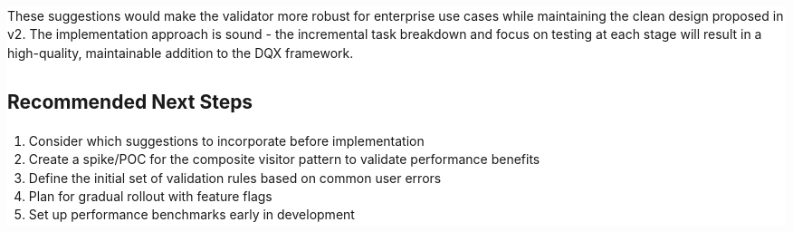 These suggestions would make the validator more robust for enterprise use cases while maintaining the clean design proposed in v2. The implementation approach is sound - the incremental task breakdown and focus on testing at each stage will result in a high-quality, maintainable addition to the DQX framework.

## Recommended Next Steps

1. Consider which suggestions to incorporate before implementation
2. Create a spike/POC for the composite visitor pattern to validate performance benefits
3. Define the initial set of validation rules based on common user errors
4. Plan for gradual rollout with feature flags
5. Set up performance benchmarks early in development
